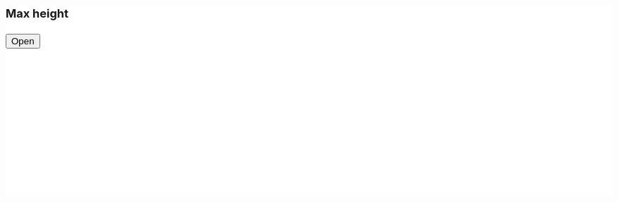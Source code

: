 ### Max height

<Preview>
  <div data-component="Modal" class="text-center">
    <!--
      Modal opening trigger.
      This ref will be used to open the modal on click.
    -->
    <button data-ref="Modal.open" type="button" class="py-4 px-8 text-white rounded bg-black focus:opacity-50">
      Open
    </button>
    <!-- Modal element -->
    <div data-ref="Modal.modal" role="dialog" aria-modal="true" aria-hidden="true" style="opacity: 0; pointer-events: none; visibility: hidden;" class="z-goku fixed inset-0">
      <!--
        Modal overlay
        The `tabindex="-"` attribute is required.
      -->
      <div data-ref="Modal.overlay" tabindex="-1" class="z-under absolute inset-0 bg-black opacity-75"></div>
      <div class="absolute inset-0 flex items-center justify-center pointer-events-none">
        <!--
          Modal container
          This is the element in which the user can scroll
          if the content of the modal is too long.
        -->
        <div data-ref="Modal.container" class="z-above relative overflox-x-hidden overflow-y-auto bg-white rounded shadow-l pointer-events-auto" style="max-height: 15rem;">
          <!--
            Modal close button
            This will be used to close the modal on click.
          -->
          <button data-ref="Modal.close" type="button" class="absolute top-0 right-0 m-2 py-2 px-4 text-white rounded bg-black focus:opacity-50">
            Close
          </button>
          <!--
            Modal content
            The content displayed in the modal.
            The `max-w-3xl` class defines the modal width.
          -->
          <div class="max-w-3xl p-10 pt-16" data-ref="Modal.content">
            <p class="mb-4">Lorem ipsum dolor sit amet, consectetur adipisicing elit. Beatae laudantium sint culpa sequi enim <a href="#" class="border-b">quaerat</a> itaque possimus at <a href="#" class="border-b">voluptatem</a> voluptates voluptatum velit illum nulla, optio porro ea. Doloremque, aut, beatae!</p>
            <p class="mb-4">Lorem ipsum dolor sit amet, consectetur adipisicing elit. Beatae laudantium sint culpa sequi enim <a href="#" class="border-b">quaerat</a> itaque possimus at <a href="#" class="border-b">voluptatem</a> voluptates voluptatum velit illum nulla, optio porro ea. Doloremque, aut, beatae!</p>
            <p class="mb-4">Lorem ipsum dolor sit amet, consectetur adipisicing elit. Beatae laudantium sint culpa sequi enim <a href="#" class="border-b">quaerat</a> itaque possimus at <a href="#" class="border-b">voluptatem</a> voluptates voluptatum velit illum nulla, optio porro ea. Doloremque, aut, beatae!</p>
            <p class="mb-4">Lorem ipsum dolor sit amet, consectetur adipisicing elit. Beatae laudantium sint culpa sequi enim <a href="#" class="border-b">quaerat</a> itaque possimus at <a href="#" class="border-b">voluptatem</a> voluptates voluptatum velit illum nulla, optio porro ea. Doloremque, aut, beatae!</p>
          </div>
        </div>
      </div>
    </div>
